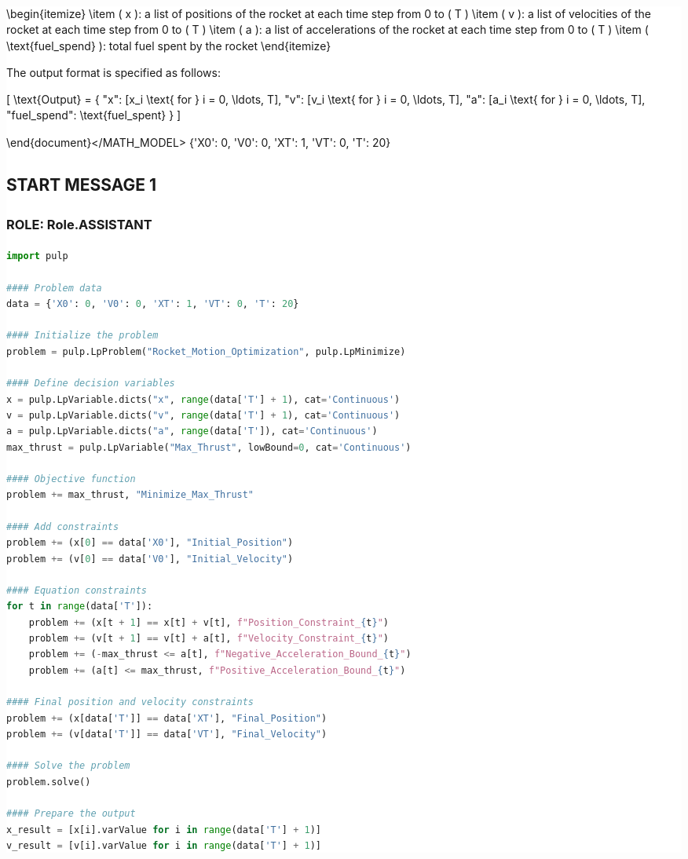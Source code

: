\begin{itemize}
    \item \( x \): a list of positions of the rocket at each time step from 0 to \( T \)
    \item \( v \): a list of velocities of the rocket at each time step from 0 to \( T \)
    \item \( a \): a list of accelerations of the rocket at each time step from 0 to \( T \)
    \item \( \text{fuel\_spend} \): total fuel spent by the rocket
\end{itemize}

The output format is specified as follows:

\[
\text{Output} = \{
    "x": [x_i \text{ for } i = 0, \ldots, T],
    "v": [v_i \text{ for } i = 0, \ldots, T],
    "a": [a_i \text{ for } i = 0, \ldots, T],
    "fuel\_spend": \text{fuel\_spent}
\}
\]

\end{document}</MATH_MODEL>
<DATA>
{'X0': 0, 'V0': 0, 'XT': 1, 'VT': 0, 'T': 20}</DATA>


## START MESSAGE 1 
### ROLE: Role.ASSISTANT
```python
import pulp

#### Problem data
data = {'X0': 0, 'V0': 0, 'XT': 1, 'VT': 0, 'T': 20}

#### Initialize the problem
problem = pulp.LpProblem("Rocket_Motion_Optimization", pulp.LpMinimize)

#### Define decision variables
x = pulp.LpVariable.dicts("x", range(data['T'] + 1), cat='Continuous')
v = pulp.LpVariable.dicts("v", range(data['T'] + 1), cat='Continuous')
a = pulp.LpVariable.dicts("a", range(data['T']), cat='Continuous')
max_thrust = pulp.LpVariable("Max_Thrust", lowBound=0, cat='Continuous')

#### Objective function
problem += max_thrust, "Minimize_Max_Thrust"

#### Add constraints
problem += (x[0] == data['X0'], "Initial_Position")
problem += (v[0] == data['V0'], "Initial_Velocity")

#### Equation constraints
for t in range(data['T']):
    problem += (x[t + 1] == x[t] + v[t], f"Position_Constraint_{t}")
    problem += (v[t + 1] == v[t] + a[t], f"Velocity_Constraint_{t}")
    problem += (-max_thrust <= a[t], f"Negative_Acceleration_Bound_{t}")
    problem += (a[t] <= max_thrust, f"Positive_Acceleration_Bound_{t}")

#### Final position and velocity constraints
problem += (x[data['T']] == data['XT'], "Final_Position")
problem += (v[data['T']] == data['VT'], "Final_Velocity")

#### Solve the problem
problem.solve()

#### Prepare the output
x_result = [x[i].varValue for i in range(data['T'] + 1)]
v_result = [v[i].varValue for i in range(data['T'] + 1)]
```